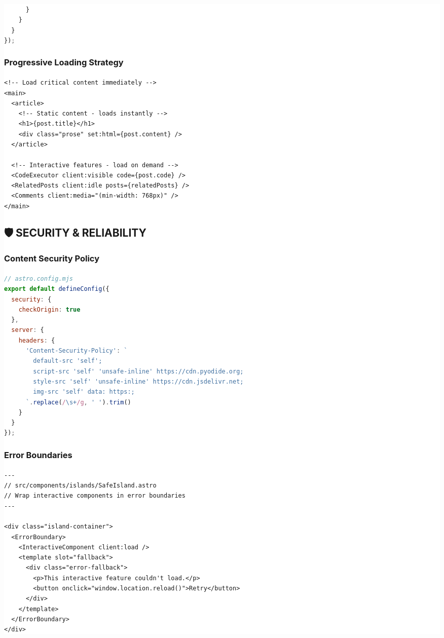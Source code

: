 ```js
      }
    }
  }
});
```

### Progressive Loading Strategy
```astro
<!-- Load critical content immediately -->
<main>
  <article>
    <!-- Static content - loads instantly -->
    <h1>{post.title}</h1>
    <div class="prose" set:html={post.content} />
  </article>
  
  <!-- Interactive features - load on demand -->
  <CodeExecutor client:visible code={post.code} />
  <RelatedPosts client:idle posts={relatedPosts} />
  <Comments client:media="(min-width: 768px)" />
</main>
```

## 🛡️ SECURITY & RELIABILITY

### Content Security Policy
```js
// astro.config.mjs
export default defineConfig({
  security: {
    checkOrigin: true
  },
  server: {
    headers: {
      'Content-Security-Policy': `
        default-src 'self';
        script-src 'self' 'unsafe-inline' https://cdn.pyodide.org;
        style-src 'self' 'unsafe-inline' https://cdn.jsdelivr.net;
        img-src 'self' data: https:;
      `.replace(/\s+/g, ' ').trim()
    }
  }
});
```

### Error Boundaries
```astro
---
// src/components/islands/SafeIsland.astro
// Wrap interactive components in error boundaries
---

<div class="island-container">
  <ErrorBoundary>
    <InteractiveComponent client:load />
    <template slot="fallback">
      <div class="error-fallback">
        <p>This interactive feature couldn't load.</p>
        <button onclick="window.location.reload()">Retry</button>
      </div>
    </template>
  </ErrorBoundary>
</div>
```
